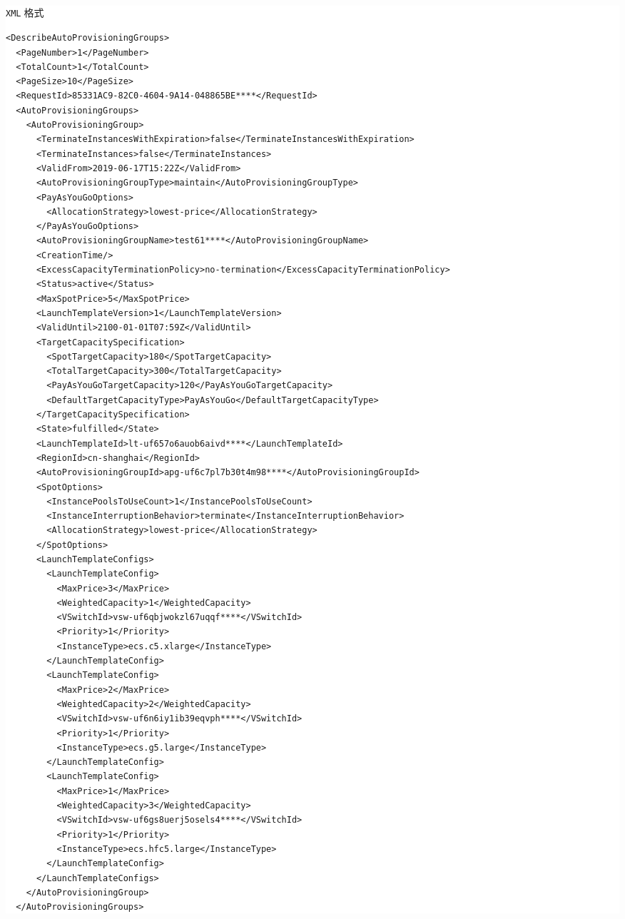 `XML` 格式

``` {#xml_return_success_demo}
<DescribeAutoProvisioningGroups>
  <PageNumber>1</PageNumber>
  <TotalCount>1</TotalCount>
  <PageSize>10</PageSize>
  <RequestId>85331AC9-82C0-4604-9A14-048865BE****</RequestId>
  <AutoProvisioningGroups>
    <AutoProvisioningGroup>
      <TerminateInstancesWithExpiration>false</TerminateInstancesWithExpiration>
      <TerminateInstances>false</TerminateInstances>
      <ValidFrom>2019-06-17T15:22Z</ValidFrom>
      <AutoProvisioningGroupType>maintain</AutoProvisioningGroupType>
      <PayAsYouGoOptions>
        <AllocationStrategy>lowest-price</AllocationStrategy>
      </PayAsYouGoOptions>
      <AutoProvisioningGroupName>test61****</AutoProvisioningGroupName>
      <CreationTime/>
      <ExcessCapacityTerminationPolicy>no-termination</ExcessCapacityTerminationPolicy>
      <Status>active</Status>
      <MaxSpotPrice>5</MaxSpotPrice>
      <LaunchTemplateVersion>1</LaunchTemplateVersion>
      <ValidUntil>2100-01-01T07:59Z</ValidUntil>
      <TargetCapacitySpecification>
        <SpotTargetCapacity>180</SpotTargetCapacity>
        <TotalTargetCapacity>300</TotalTargetCapacity>
        <PayAsYouGoTargetCapacity>120</PayAsYouGoTargetCapacity>
        <DefaultTargetCapacityType>PayAsYouGo</DefaultTargetCapacityType>
      </TargetCapacitySpecification>
      <State>fulfilled</State>
      <LaunchTemplateId>lt-uf657o6auob6aivd****</LaunchTemplateId>
      <RegionId>cn-shanghai</RegionId>
      <AutoProvisioningGroupId>apg-uf6c7pl7b30t4m98****</AutoProvisioningGroupId>
      <SpotOptions>
        <InstancePoolsToUseCount>1</InstancePoolsToUseCount>
        <InstanceInterruptionBehavior>terminate</InstanceInterruptionBehavior>
        <AllocationStrategy>lowest-price</AllocationStrategy>
      </SpotOptions>
      <LaunchTemplateConfigs>
        <LaunchTemplateConfig>
          <MaxPrice>3</MaxPrice>
          <WeightedCapacity>1</WeightedCapacity>
          <VSwitchId>vsw-uf6qbjwokzl67uqqf****</VSwitchId>
          <Priority>1</Priority>
          <InstanceType>ecs.c5.xlarge</InstanceType>
        </LaunchTemplateConfig>
        <LaunchTemplateConfig>
          <MaxPrice>2</MaxPrice>
          <WeightedCapacity>2</WeightedCapacity>
          <VSwitchId>vsw-uf6n6iy1ib39eqvph****</VSwitchId>
          <Priority>1</Priority>
          <InstanceType>ecs.g5.large</InstanceType>
        </LaunchTemplateConfig>
        <LaunchTemplateConfig>
          <MaxPrice>1</MaxPrice>
          <WeightedCapacity>3</WeightedCapacity>
          <VSwitchId>vsw-uf6gs8uerj5osels4****</VSwitchId>
          <Priority>1</Priority>
          <InstanceType>ecs.hfc5.large</InstanceType>
        </LaunchTemplateConfig>
      </LaunchTemplateConfigs>
    </AutoProvisioningGroup>
  </AutoProvisioningGroups>
```